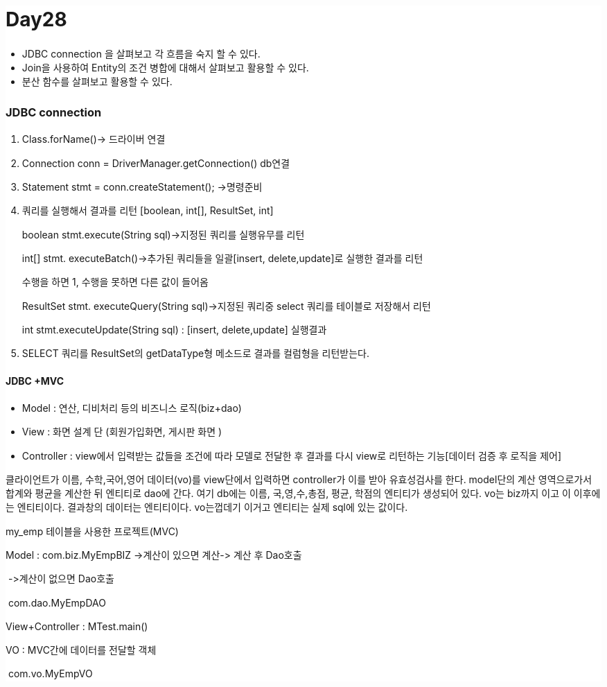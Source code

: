 # Day28

- JDBC connection 을 살펴보고 각 흐름을 숙지 할 수 있다.
- Join을 사용하여 Entity의 조건 병합에 대해서 살펴보고 활용할 수 있다.
- 분산 함수를 살펴보고 활용할 수 있다.





### JDBC connection

1. Class.forName()-> 드라이버 연결

2. Connection conn = DriverManager.getConnection() db연결

3. Statement stmt = conn.createStatement(); ->명령준비

4. 쿼리를 실행해서 결과를 리턴 [boolean, int[], ResultSet, int]

   boolean stmt.execute(String sql)->지정된 쿼리를 실행유무를 리턴

   int[] stmt. executeBatch()->추가된 쿼리들을 일괄[insert, delete,update]로 실행한 결과를 리턴

   수행을 하면 1, 수행을 못하면 다른 값이 들어옴 

   ResultSet stmt. executeQuery(String sql)->지정된 쿼리중 select 쿼리를 테이블로 저장해서 리턴

   int stmt.executeUpdate(String sql) : [insert, delete,update] 실행결과

5. SELECT 쿼리를 ResultSet의 getDataType형 메소드로 결과를 컬럼형을 리턴받는다.



#### JDBC +MVC

- Model : 연산, 디비처리 등의 비즈니스 로직(biz+dao)

- View : 화면 설계 단 (회원가입화면, 게시판 화면 )

- Controller : view에서 입력받는 값들을 조건에 따라 모델로 전달한 후 결과를 다시 view로 리턴하는 기능[데이터 검증 후 로직을 제어]



클라이언트가 이름, 수학,국어,영어 데이터(vo)를 view단에서 입력하면 controller가 이를 받아 유효성검사를 한다. model단의 계산 영역으로가서 합계와 평균을 계산한 뒤 엔티티로 dao에 간다. 여기 db에는 이름, 국,영,수,총점, 평균, 학점의 엔티티가 생성되어 있다.  vo는 biz까지 이고 이 이후에는 엔티티이다. 결과창의 데이터는 엔티티이다. vo는껍데기 이거고 엔티티는 실제 sql에 있는 값이다. 



my_emp 테이블을 사용한 프로젝트(MVC)

Model : com.biz.MyEmpBIZ ->계산이 있으면 계산-> 계산 후 Dao호출

​												  ->계산이 없으면 Dao호출

​			  com.dao.MyEmpDAO

View+Controller : MTest.main()

VO : MVC간에 데이터를 전달할 객체

​        com.vo.MyEmpVO
